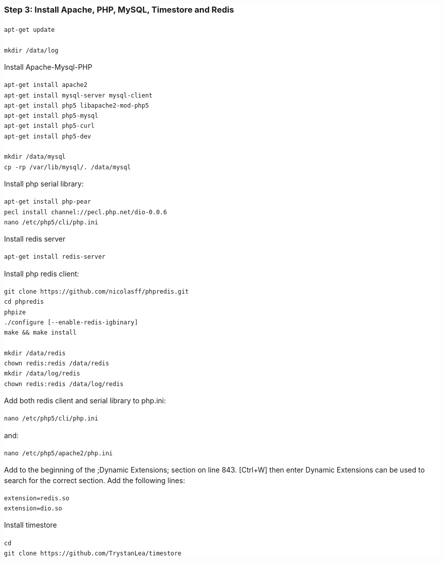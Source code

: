 ### Step 3: Install Apache, PHP, MySQL, Timestore and Redis

    apt-get update
    
    mkdir /data/log
    
Install Apache-Mysql-PHP
    
    apt-get install apache2
    apt-get install mysql-server mysql-client
    apt-get install php5 libapache2-mod-php5
    apt-get install php5-mysql
    apt-get install php5-curl
    apt-get install php5-dev
    
    mkdir /data/mysql
    cp -rp /var/lib/mysql/. /data/mysql
    
Install php serial library:

    apt-get install php-pear
    pecl install channel://pecl.php.net/dio-0.0.6
    nano /etc/php5/cli/php.ini

Install redis server

    apt-get install redis-server

Install php redis client:

    git clone https://github.com/nicolasff/phpredis.git
    cd phpredis
    phpize
    ./configure [--enable-redis-igbinary]
    make && make install
    
    mkdir /data/redis
    chown redis:redis /data/redis
    mkdir /data/log/redis
    chown redis:redis /data/log/redis
    
Add both redis client and serial library to php.ini:

    nano /etc/php5/cli/php.ini
    
and:
    
    nano /etc/php5/apache2/php.ini

Add to the beginning of the ;Dynamic Extensions; section on line 843. [Ctrl+W] then enter Dynamic Extensions can be used to search for the correct section. Add the following lines:

    extension=redis.so
    extension=dio.so
    
Install timestore

    cd
    git clone https://github.com/TrystanLea/timestore
